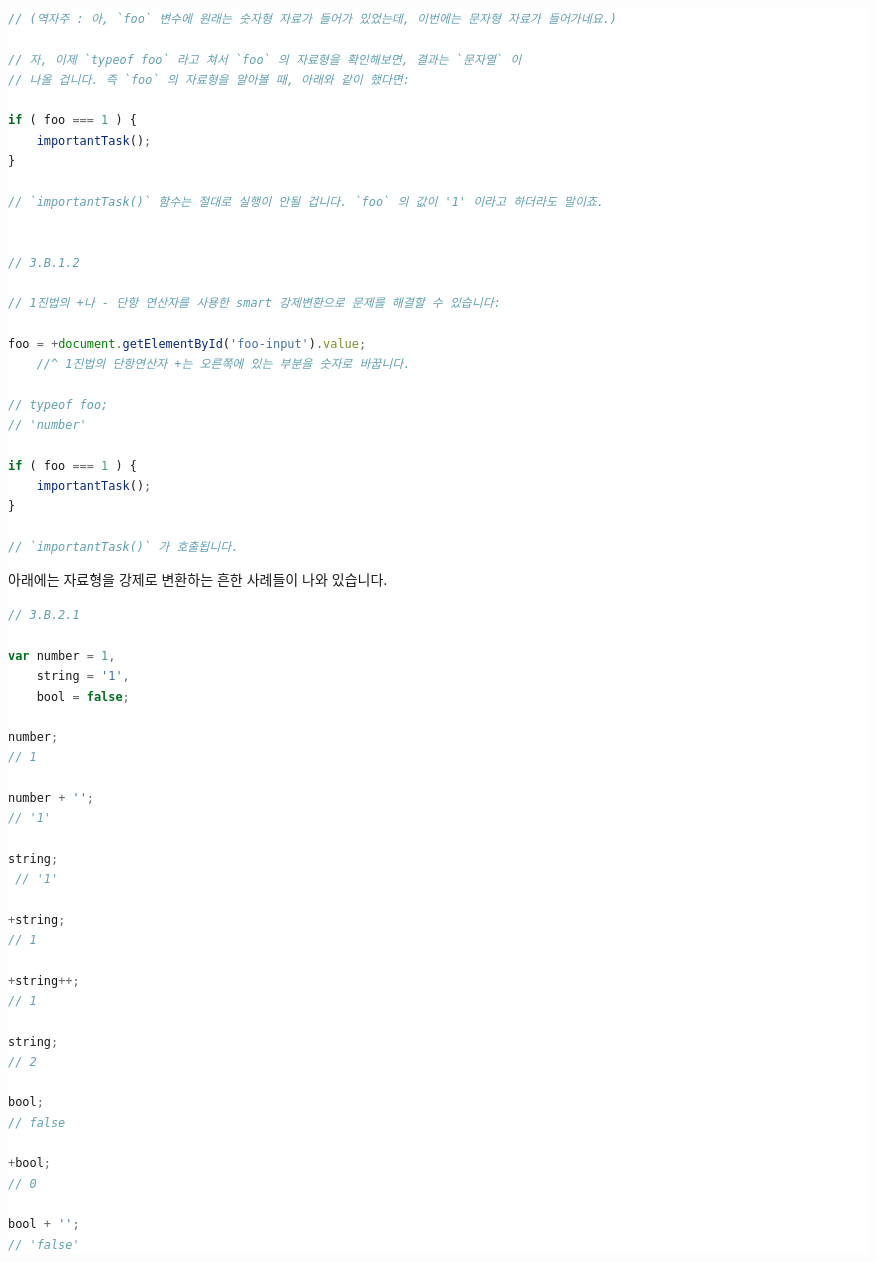 ```javascript
// (역자주 : 아, `foo` 변수에 원래는 숫자형 자료가 들어가 있었는데, 이번에는 문자형 자료가 들어가네요.)

// 자, 이제 `typeof foo` 라고 쳐서 `foo` 의 자료형을 확인해보면, 결과는 `문자열` 이
// 나올 겁니다. 즉 `foo` 의 자료형을 알아볼 때, 아래와 같이 했다면:

if ( foo === 1 ) {
	importantTask();
}

// `importantTask()` 함수는 절대로 실행이 안될 겁니다. `foo` 의 값이 '1' 이라고 하더라도 말이죠.


// 3.B.1.2

// 1진법의 +나 - 단항 연산자를 사용한 smart 강제변환으로 문제를 해결할 수 있습니다:

foo = +document.getElementById('foo-input').value;
	//^ 1진법의 단항연산자 +는 오른쪽에 있는 부분을 숫자로 바꿉니다.

// typeof foo;
// 'number'

if ( foo === 1 ) {
	importantTask();
}

// `importantTask()` 가 호출됩니다.
```

아래에는 자료형을 강제로 변환하는 흔한 사례들이 나와 있습니다.

```javascript
// 3.B.2.1

var number = 1,
	string = '1',
	bool = false;

number;
// 1

number + '';
// '1'

string;
 // '1'

+string;
// 1

+string++;
// 1

string;
// 2

bool;
// false

+bool;
// 0

bool + '';
// 'false'
```